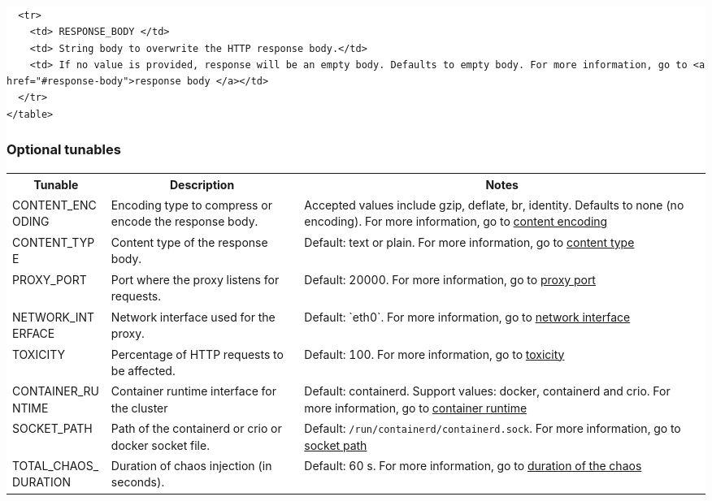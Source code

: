       <tr>
        <td> RESPONSE_BODY </td>
        <td> String body to overwrite the HTTP response body.</td>
        <td> If no value is provided, response will be an empty body. Defaults to empty body. For more information, go to <a href="#response-body">response body </a></td>
      </tr>
    </table>

### Optional tunables
  <table>
      <tr>
        <th> Tunable </th>
        <th> Description </th>
        <th> Notes </th>
      </tr>
      <tr>
        <td> CONTENT_ENCODING </td>
        <td> Encoding type to compress or encode the response body. </td>
        <td> Accepted values include gzip, deflate, br, identity. Defaults to none (no encoding). For more information, go to <a href="#content-encoding-and-content-type">content encoding </a></td>
      </tr>
      <tr>
        <td> CONTENT_TYPE </td>
        <td> Content type of the response body. </td>
        <td> Default: text or plain. For more information, go to <a href="#content-encoding-and-content-type">content type </a></td>
      </tr>
      <tr>
        <td> PROXY_PORT </td>
        <td> Port where the proxy listens for requests.</td>
        <td> Default: 20000. For more information, go to <a href="#proxy-port">proxy port </a></td>
      </tr>
      <tr>
        <td> NETWORK_INTERFACE </td>
        <td> Network interface used for the proxy. </td>
        <td> Default: `eth0`. For more information, go to <a href="#network-interface">network interface</a></td>
      </tr>
      <tr>
        <td> TOXICITY </td>
        <td> Percentage of HTTP requests to be affected. </td>
        <td> Default: 100. For more information, go to <a href="#toxicity">toxicity </a></td>
      </tr>
      <tr>
        <td> CONTAINER_RUNTIME </td>
        <td> Container runtime interface for the cluster</td>
        <td> Default: containerd. Support values: docker, containerd and crio. For more information, go to <a href="/docs/chaos-engineering/chaos-faults/kubernetes/pod/pod-dns-error#container-runtime-and-socket-path">container runtime </a> </td>
      </tr>
      <tr>
        <td> SOCKET_PATH </td>
        <td> Path of the containerd or crio or docker socket file. </td>
        <td> Default: <code>/run/containerd/containerd.sock</code>. For more information, go to <a href="#container-runtime-and-socket-path">socket path </a></td>
      </tr>
      <tr>
        <td> TOTAL_CHAOS_DURATION </td>
        <td> Duration of chaos injection (in seconds). </td>
        <td> Default: 60 s. For more information, go to <a href="/docs/chaos-engineering/chaos-faults/common-tunables-for-all-faults#duration-of-the-chaos">duration of the chaos </a></td>
      </tr>
      <tr>